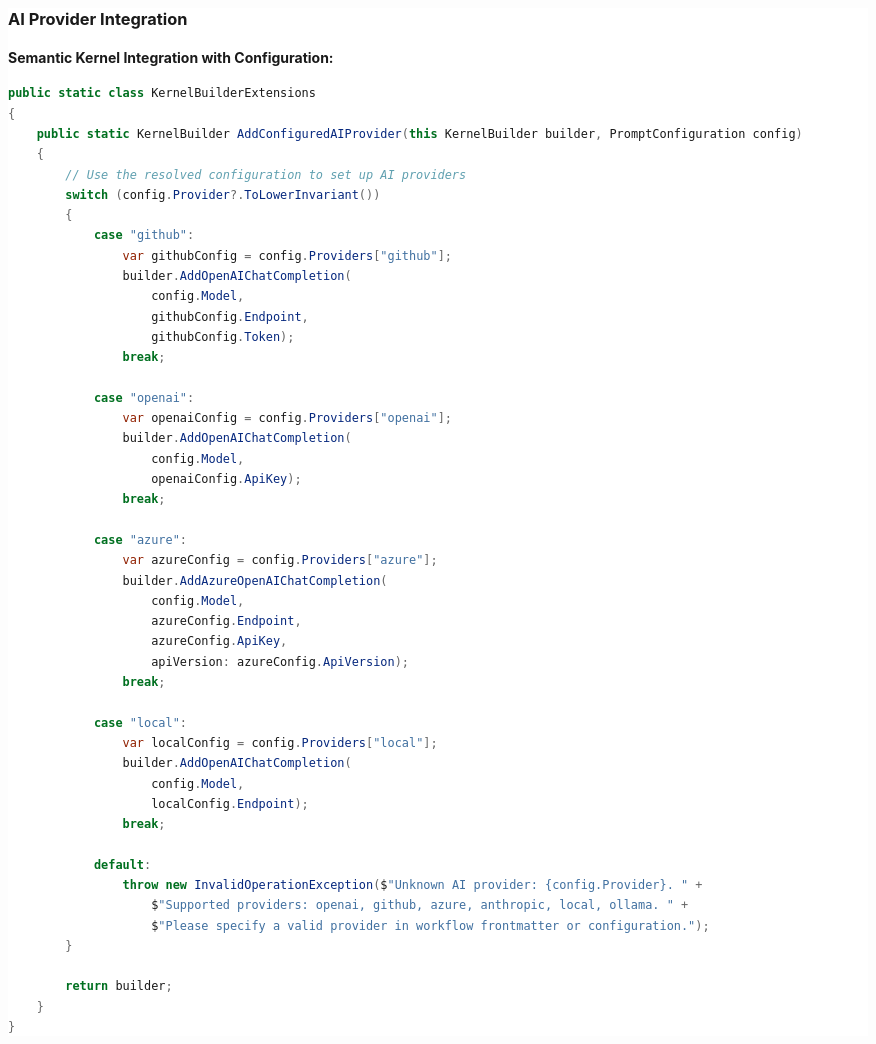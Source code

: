 ### AI Provider Integration

**Semantic Kernel Integration with Configuration:**
```csharp
public static class KernelBuilderExtensions
{
    public static KernelBuilder AddConfiguredAIProvider(this KernelBuilder builder, PromptConfiguration config)
    {
        // Use the resolved configuration to set up AI providers
        switch (config.Provider?.ToLowerInvariant())
        {
            case "github":
                var githubConfig = config.Providers["github"];
                builder.AddOpenAIChatCompletion(
                    config.Model,
                    githubConfig.Endpoint,
                    githubConfig.Token);
                break;
                
            case "openai":
                var openaiConfig = config.Providers["openai"];
                builder.AddOpenAIChatCompletion(
                    config.Model,
                    openaiConfig.ApiKey);
                break;
                
            case "azure":
                var azureConfig = config.Providers["azure"];
                builder.AddAzureOpenAIChatCompletion(
                    config.Model,
                    azureConfig.Endpoint,
                    azureConfig.ApiKey,
                    apiVersion: azureConfig.ApiVersion);
                break;
                
            case "local":
                var localConfig = config.Providers["local"];
                builder.AddOpenAIChatCompletion(
                    config.Model,
                    localConfig.Endpoint);
                break;
                
            default:
                throw new InvalidOperationException($"Unknown AI provider: {config.Provider}. " +
                    $"Supported providers: openai, github, azure, anthropic, local, ollama. " +
                    $"Please specify a valid provider in workflow frontmatter or configuration.");
        }
        
        return builder;
    }
}
```
